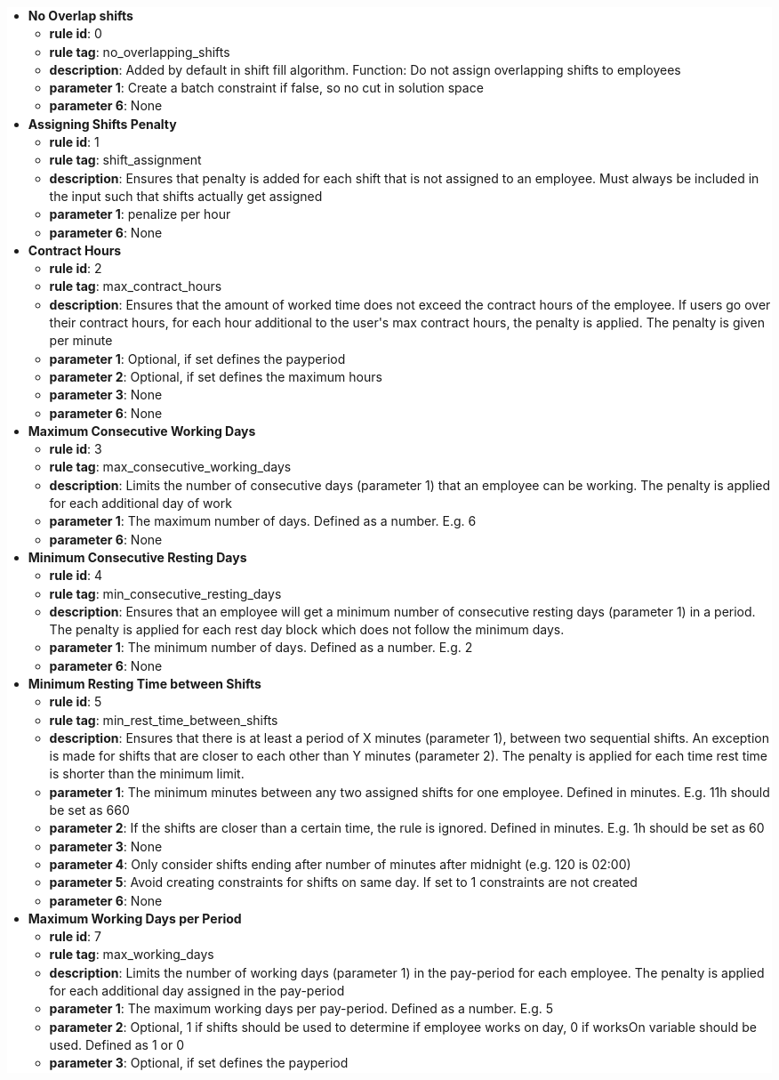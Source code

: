* **No Overlap shifts**
  * **rule id**: 0
  * **rule tag**: no_overlapping_shifts
  * **description**: Added by default in shift fill algorithm. Function: Do not assign overlapping shifts to employees
  * **parameter 1**: Create a batch constraint if false, so no cut in solution space
  * **parameter 6**: None
* **Assigning Shifts Penalty**
  * **rule id**: 1
  * **rule tag**: shift_assignment
  * **description**: Ensures that penalty is added for each shift that is not assigned to an employee. Must always be included in the input such that shifts actually get assigned
  * **parameter 1**: penalize per hour
  * **parameter 6**: None
* **Contract Hours**
  * **rule id**: 2
  * **rule tag**: max_contract_hours
  * **description**: Ensures that the amount of worked time does not exceed the contract hours of the employee. If users go over their contract hours, for each hour additional to the user's max contract hours, the penalty is applied. The penalty is given per minute
  * **parameter 1**: Optional, if set defines the payperiod
  * **parameter 2**: Optional, if set defines the maximum hours
  * **parameter 3**: None
  * **parameter 6**: None
* **Maximum Consecutive Working Days**
  * **rule id**: 3
  * **rule tag**: max_consecutive_working_days
  * **description**: Limits the number of consecutive days (parameter 1) that an employee can be working. The penalty is applied for each additional day of work
  * **parameter 1**: The maximum number of days. Defined as a number. E.g. 6
  * **parameter 6**: None
* **Minimum Consecutive Resting Days**
  * **rule id**: 4
  * **rule tag**: min_consecutive_resting_days
  * **description**: Ensures that an employee will get a minimum number of consecutive resting days (parameter 1) in a period. The penalty is applied for each rest day block which does not follow the minimum days.
  * **parameter 1**: The minimum number of days. Defined as a number. E.g. 2
  * **parameter 6**: None
* **Minimum Resting Time between Shifts**
  * **rule id**: 5
  * **rule tag**: min_rest_time_between_shifts
  * **description**: Ensures that there is at least a period of X minutes (parameter 1), between two sequential shifts. An exception is made for shifts that are closer to each other than Y minutes (parameter 2). The penalty is applied for each time rest time is shorter than the minimum limit.
  * **parameter 1**: The minimum minutes between any two assigned shifts for one employee. Defined in minutes. E.g. 11h should be set as 660
  * **parameter 2**: If the shifts are closer than a certain time, the rule is ignored. Defined in minutes. E.g. 1h should be set as 60
  * **parameter 3**: None
  * **parameter 4**: Only consider shifts ending after number of minutes after midnight (e.g. 120 is 02:00)
  * **parameter 5**: Avoid creating constraints for shifts on same day. If set to 1 constraints are not created
  * **parameter 6**: None
* **Maximum Working Days per Period**
  * **rule id**: 7
  * **rule tag**: max_working_days
  * **description**: Limits the number of working days (parameter 1) in the pay-period for each employee. The penalty is applied for each additional day assigned in the pay-period
  * **parameter 1**: The maximum working days per pay-period. Defined as a number. E.g. 5
  * **parameter 2**: Optional, 1 if shifts should be used to determine if employee works on day, 0 if worksOn variable should be used. Defined as 1 or 0
  * **parameter 3**: Optional, if set defines the payperiod